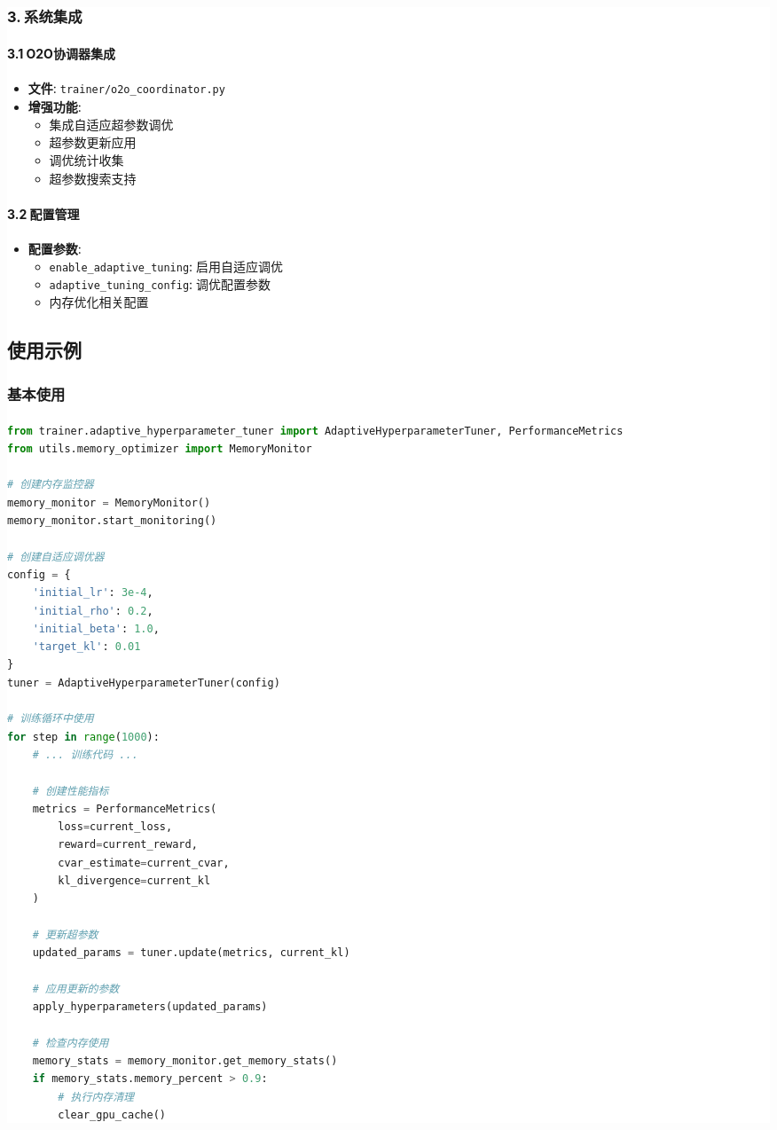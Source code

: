 ### 3. 系统集成

#### 3.1 O2O协调器集成
- **文件**: `trainer/o2o_coordinator.py`
- **增强功能**:
  - 集成自适应超参数调优
  - 超参数更新应用
  - 调优统计收集
  - 超参数搜索支持

#### 3.2 配置管理
- **配置参数**:
  - `enable_adaptive_tuning`: 启用自适应调优
  - `adaptive_tuning_config`: 调优配置参数
  - 内存优化相关配置

## 使用示例

### 基本使用

```python
from trainer.adaptive_hyperparameter_tuner import AdaptiveHyperparameterTuner, PerformanceMetrics
from utils.memory_optimizer import MemoryMonitor

# 创建内存监控器
memory_monitor = MemoryMonitor()
memory_monitor.start_monitoring()

# 创建自适应调优器
config = {
    'initial_lr': 3e-4,
    'initial_rho': 0.2,
    'initial_beta': 1.0,
    'target_kl': 0.01
}
tuner = AdaptiveHyperparameterTuner(config)

# 训练循环中使用
for step in range(1000):
    # ... 训练代码 ...
    
    # 创建性能指标
    metrics = PerformanceMetrics(
        loss=current_loss,
        reward=current_reward,
        cvar_estimate=current_cvar,
        kl_divergence=current_kl
    )
    
    # 更新超参数
    updated_params = tuner.update(metrics, current_kl)
    
    # 应用更新的参数
    apply_hyperparameters(updated_params)
    
    # 检查内存使用
    memory_stats = memory_monitor.get_memory_stats()
    if memory_stats.memory_percent > 0.9:
        # 执行内存清理
        clear_gpu_cache()
```
